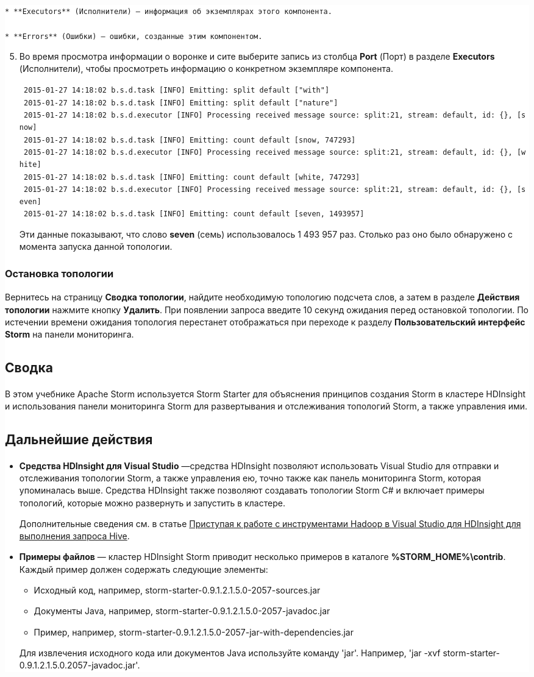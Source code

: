 	* **Executors** (Исполнители) — информация об экземплярах этого компонента.

	* **Errors** (Ошибки) — ошибки, созданные этим компонентом.

5. Во время просмотра информации о воронке и сите выберите запись из столбца **Port** (Порт) в разделе **Executors** (Исполнители), чтобы просмотреть информацию о конкретном экземпляре компонента.

		2015-01-27 14:18:02 b.s.d.task [INFO] Emitting: split default ["with"]
		2015-01-27 14:18:02 b.s.d.task [INFO] Emitting: split default ["nature"]
		2015-01-27 14:18:02 b.s.d.executor [INFO] Processing received message source: split:21, stream: default, id: {}, [snow]
		2015-01-27 14:18:02 b.s.d.task [INFO] Emitting: count default [snow, 747293]
		2015-01-27 14:18:02 b.s.d.executor [INFO] Processing received message source: split:21, stream: default, id: {}, [white]
		2015-01-27 14:18:02 b.s.d.task [INFO] Emitting: count default [white, 747293]
		2015-01-27 14:18:02 b.s.d.executor [INFO] Processing received message source: split:21, stream: default, id: {}, [seven]
		2015-01-27 14:18:02 b.s.d.task [INFO] Emitting: count default [seven, 1493957]

	Эти данные показывают, что слово **seven** (семь) использовалось 1 493 957 раз. Столько раз оно было обнаружено с момента запуска данной топологии.

### Остановка топологии

Вернитесь на страницу **Сводка топологии**, найдите необходимую топологию подсчета слов, а затем в разделе **Действия топологии** нажмите кнопку **Удалить**. При появлении запроса введите 10 секунд ожидания перед остановкой топологии. По истечении времени ожидания топология перестанет отображаться при переходе к разделу **Пользовательский интерфейс Storm** на панели мониторинга.

## Сводка

В этом учебнике Apache Storm используется Storm Starter для объяснения принципов создания Storm в кластере HDInsight и использования панели мониторинга Storm для развертывания и отслеживания топологий Storm, а также управления ими.

## <a id="next"></a>Дальнейшие действия

* **Средства HDInsight для Visual Studio** —средства HDInsight позволяют использовать Visual Studio для отправки и отслеживания топологии Storm, а также управления ею, точно также как панель мониторинга Storm, которая упоминалась выше. Средства HDInsight также позволяют создавать топологии Storm C# и включает примеры топологий, которые можно развернуть и запустить в кластере.

	Дополнительные сведения см. в статье [Приступая к работе с инструментами Hadoop в Visual Studio для HDInsight для выполнения запроса Hive](hdinsight-hadoop-visual-studio-tools-get-started.md).

* **Примеры файлов** — кластер HDInsight Storm приводит несколько примеров в каталоге **%STORM\_HOME%\\contrib**. Каждый пример должен содержать следующие элементы:

	* Исходный код, например, storm-starter-0.9.1.2.1.5.0-2057-sources.jar

	* Документы Java, например, storm-starter-0.9.1.2.1.5.0-2057-javadoc.jar

	* Пример, например, storm-starter-0.9.1.2.1.5.0-2057-jar-with-dependencies.jar

	Для извлечения исходного кода или документов Java используйте команду 'jar'. Например, 'jar -xvf storm-starter-0.9.1.2.1.5.0.2057-javadoc.jar'.


[apachestorm]: https://storm.incubator.apache.org
[stormdocs]: http://storm.incubator.apache.org/documentation/Documentation.html
[stormstarter]: https://github.com/apache/storm/tree/master/examples/storm-starter
[stormjavadocs]: https://storm.incubator.apache.org/apidocs/
[azureportal]: https://manage.windowsazure.com/
[hdinsight-provision]: hdinsight-provision-clusters.md
[preview-portal]: https://portal.azure.com/